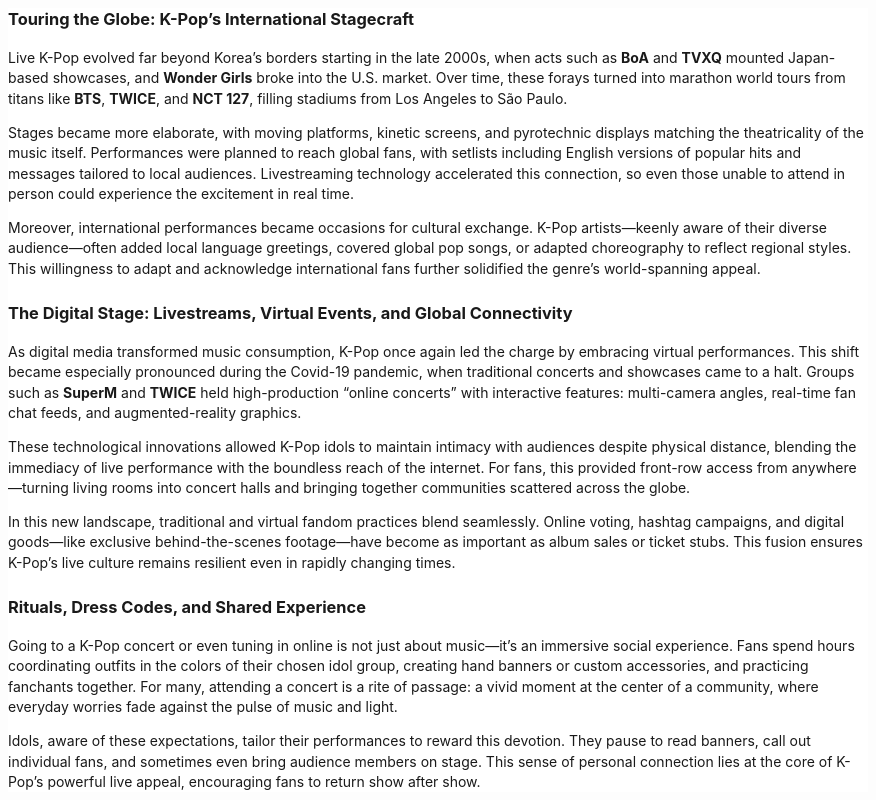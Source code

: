 ### Touring the Globe: K-Pop’s International Stagecraft

Live K-Pop evolved far beyond Korea’s borders starting in the late 2000s, when acts such as **BoA**
and **TVXQ** mounted Japan-based showcases, and **Wonder Girls** broke into the U.S. market. Over
time, these forays turned into marathon world tours from titans like **BTS**, **TWICE**, and **NCT
127**, filling stadiums from Los Angeles to São Paulo.

Stages became more elaborate, with moving platforms, kinetic screens, and pyrotechnic displays
matching the theatricality of the music itself. Performances were planned to reach global fans, with
setlists including English versions of popular hits and messages tailored to local audiences.
Livestreaming technology accelerated this connection, so even those unable to attend in person could
experience the excitement in real time.

Moreover, international performances became occasions for cultural exchange. K-Pop artists—keenly
aware of their diverse audience—often added local language greetings, covered global pop songs, or
adapted choreography to reflect regional styles. This willingness to adapt and acknowledge
international fans further solidified the genre’s world-spanning appeal.

### The Digital Stage: Livestreams, Virtual Events, and Global Connectivity

As digital media transformed music consumption, K-Pop once again led the charge by embracing virtual
performances. This shift became especially pronounced during the Covid-19 pandemic, when traditional
concerts and showcases came to a halt. Groups such as **SuperM** and **TWICE** held high-production
“online concerts” with interactive features: multi-camera angles, real-time fan chat feeds, and
augmented-reality graphics.

These technological innovations allowed K-Pop idols to maintain intimacy with audiences despite
physical distance, blending the immediacy of live performance with the boundless reach of the
internet. For fans, this provided front-row access from anywhere—turning living rooms into concert
halls and bringing together communities scattered across the globe.

In this new landscape, traditional and virtual fandom practices blend seamlessly. Online voting,
hashtag campaigns, and digital goods—like exclusive behind-the-scenes footage—have become as
important as album sales or ticket stubs. This fusion ensures K-Pop’s live culture remains resilient
even in rapidly changing times.

### Rituals, Dress Codes, and Shared Experience

Going to a K-Pop concert or even tuning in online is not just about music—it’s an immersive social
experience. Fans spend hours coordinating outfits in the colors of their chosen idol group, creating
hand banners or custom accessories, and practicing fanchants together. For many, attending a concert
is a rite of passage: a vivid moment at the center of a community, where everyday worries fade
against the pulse of music and light.

Idols, aware of these expectations, tailor their performances to reward this devotion. They pause to
read banners, call out individual fans, and sometimes even bring audience members on stage. This
sense of personal connection lies at the core of K-Pop’s powerful live appeal, encouraging fans to
return show after show.
